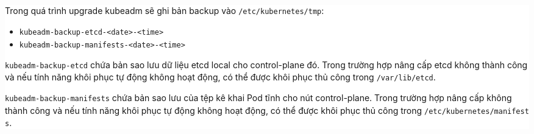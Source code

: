 Trong quá trình upgrade kubeadm sẽ ghi bản backup vào `/etc/kubernetes/tmp`:
- `kubeadm-backup-etcd-<date>-<time>`
- `kubeadm-backup-manifests-<date>-<time>`

`kubeadm-backup-etcd` chứa bản sao lưu dữ liệu etcd local cho control-plane đó. Trong trường hợp nâng cấp etcd không thành công và nếu tính năng khôi phục tự động không hoạt động, có thể được khôi phục thủ công trong `/var/lib/etcd`.

`kubeadm-backup-manifests` chứa bản sao lưu của tệp kê khai Pod tĩnh cho nút control-plane. Trong trường hợp nâng cấp không thành công và nếu tính năng khôi phục tự động không hoạt động, có thể được khôi phục thủ công trong `/etc/kubernetes/manifests`.